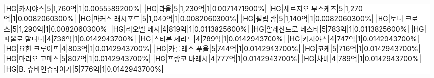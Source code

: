 |HG|카시야스|5|1,760억|1|0.0055589200%|
|HG|라울|5|1,230억|1|0.0071471900%|
|HG|세르지오 부스케츠|5|1,270억|1|0.0082060300%|
|HG|마커스 래시포드|5|1,040억|1|0.0082060300%|
|HG|필립 람|5|1,140억|1|0.0082060300%|
|HG|토니 크로스|5|1,290억|1|0.0082060300%|
|HG|리오넬 메시|4|819억|1|0.0113825600%|
|HG|알레산드로 네스타|5|783억|1|0.0113825600%|
|HG|파올로 말디니|4|736억|1|0.0142943700%|
|HG|스티븐 제라드|4|789억|1|0.0142943700%|
|HG|카시야스|4|747억|1|0.0142943700%|
|HG|요한 크루이프|4|803억|1|0.0142943700%|
|HG|카를레스 푸욜|5|744억|1|0.0142943700%|
|HG|코케|5|716억|1|0.0142943700%|
|HG|마리오 고메스|5|807억|1|0.0142943700%|
|HG|프랑코 바레시|4|777억|1|0.0142943700%|
|HG|차비|4|789억|1|0.0142943700%|
|HG|B. 슈바인슈타이거|5|776억|1|0.0142943700%|
